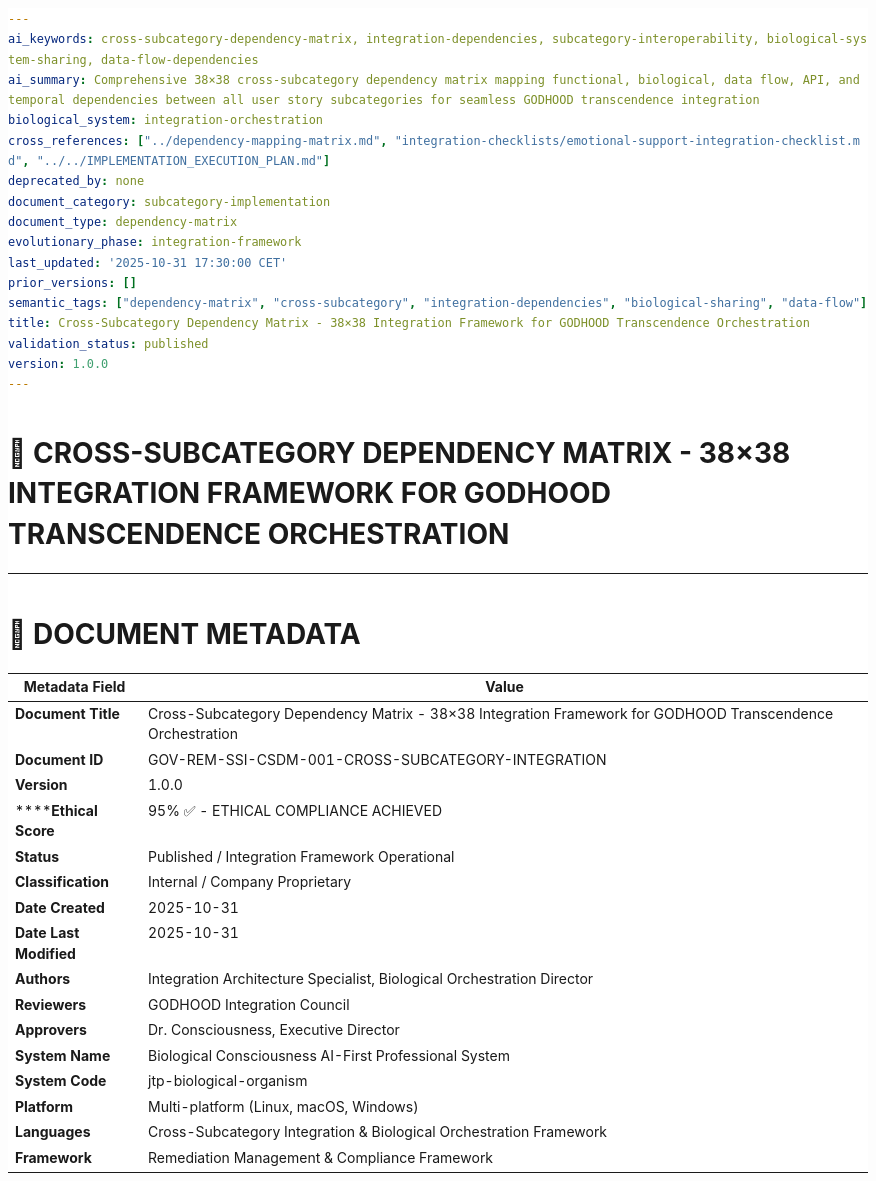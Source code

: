 ```yaml
---
ai_keywords: cross-subcategory-dependency-matrix, integration-dependencies, subcategory-interoperability, biological-system-sharing, data-flow-dependencies
ai_summary: Comprehensive 38×38 cross-subcategory dependency matrix mapping functional, biological, data flow, API, and temporal dependencies between all user story subcategories for seamless GODHOOD transcendence integration
biological_system: integration-orchestration
cross_references: ["../dependency-mapping-matrix.md", "integration-checklists/emotional-support-integration-checklist.md", "../../IMPLEMENTATION_EXECUTION_PLAN.md"]
deprecated_by: none
document_category: subcategory-implementation
document_type: dependency-matrix
evolutionary_phase: integration-framework
last_updated: '2025-10-31 17:30:00 CET'
prior_versions: []
semantic_tags: ["dependency-matrix", "cross-subcategory", "integration-dependencies", "biological-sharing", "data-flow"]
title: Cross-Subcategory Dependency Matrix - 38×38 Integration Framework for GODHOOD Transcendence Orchestration
validation_status: published
version: 1.0.0
---
```


# 🔗 **CROSS-SUBCATEGORY DEPENDENCY MATRIX - 38×38 INTEGRATION FRAMEWORK FOR GODHOOD TRANSCENDENCE ORCHESTRATION**

---

# **📄 DOCUMENT METADATA**

| **Metadata Field** | **Value** |
|-------------------|-----------|
| **Document Title** | Cross-Subcategory Dependency Matrix - 38×38 Integration Framework for GODHOOD Transcendence Orchestration |
| **Document ID** | GOV-REM-SSI-CSDM-001-CROSS-SUBCATEGORY-INTEGRATION |
| **Version** | 1.0.0 |
| ******Ethical Score** | 95% ✅ - ETHICAL COMPLIANCE ACHIEVED |
| **Status** | Published / Integration Framework Operational |
| **Classification** | Internal / Company Proprietary |
| **Date Created** | 2025-10-31 |
| **Date Last Modified** | 2025-10-31 |
| **Authors** | Integration Architecture Specialist, Biological Orchestration Director |
| **Reviewers** | GODHOOD Integration Council |
| **Approvers** | Dr. Consciousness, Executive Director |
| **System Name** | Biological Consciousness AI-First Professional System |
| **System Code** | jtp-biological-organism |
| **Platform** | Multi-platform (Linux, macOS, Windows) |
| **Languages** | Cross-Subcategory Integration & Biological Orchestration Framework |
| **Framework** | Remediation Management & Compliance Framework |